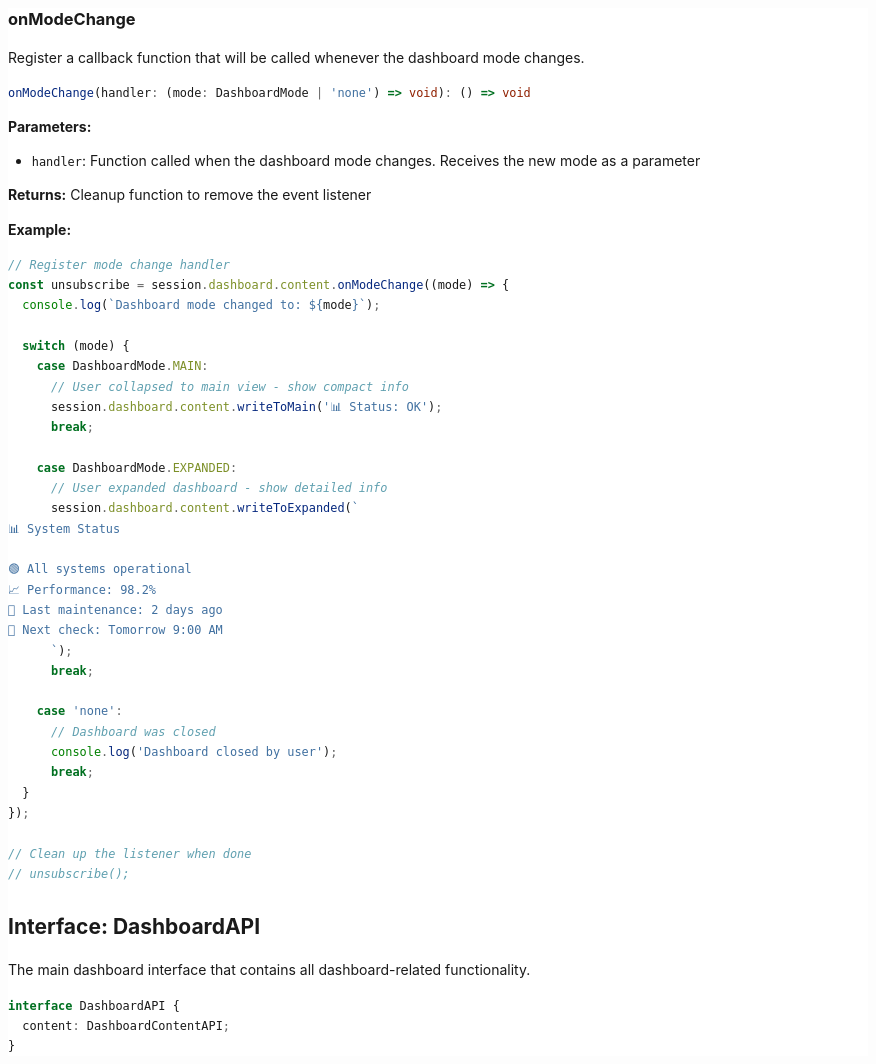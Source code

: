 ### onModeChange

Register a callback function that will be called whenever the dashboard mode changes.

```typescript
onModeChange(handler: (mode: DashboardMode | 'none') => void): () => void
```

**Parameters:**
- `handler`: Function called when the dashboard mode changes. Receives the new mode as a parameter

**Returns:** Cleanup function to remove the event listener

**Example:**
```typescript
// Register mode change handler
const unsubscribe = session.dashboard.content.onModeChange((mode) => {
  console.log(`Dashboard mode changed to: ${mode}`);
  
  switch (mode) {
    case DashboardMode.MAIN:
      // User collapsed to main view - show compact info
      session.dashboard.content.writeToMain('📊 Status: OK');
      break;
      
    case DashboardMode.EXPANDED:
      // User expanded dashboard - show detailed info
      session.dashboard.content.writeToExpanded(`
📊 System Status

🟢 All systems operational
📈 Performance: 98.2%
🔧 Last maintenance: 2 days ago
📅 Next check: Tomorrow 9:00 AM
      `);
      break;
      
    case 'none':
      // Dashboard was closed
      console.log('Dashboard closed by user');
      break;
  }
});

// Clean up the listener when done
// unsubscribe();
```

## Interface: DashboardAPI

The main dashboard interface that contains all dashboard-related functionality.

```typescript
interface DashboardAPI {
  content: DashboardContentAPI;
}
```
